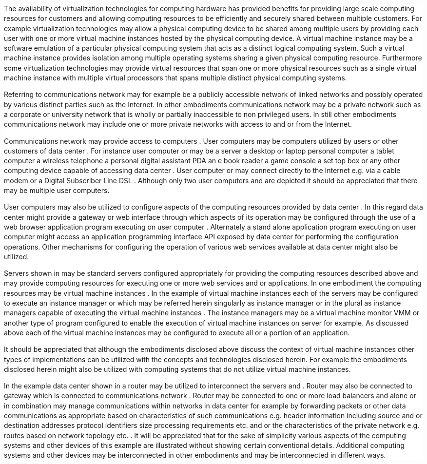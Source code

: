 The availability of virtualization technologies for computing hardware has provided benefits for providing large scale computing resources for customers and allowing computing resources to be efficiently and securely shared between multiple customers. For example virtualization technologies may allow a physical computing device to be shared among multiple users by providing each user with one or more virtual machine instances hosted by the physical computing device. A virtual machine instance may be a software emulation of a particular physical computing system that acts as a distinct logical computing system. Such a virtual machine instance provides isolation among multiple operating systems sharing a given physical computing resource. Furthermore some virtualization technologies may provide virtual resources that span one or more physical resources such as a single virtual machine instance with multiple virtual processors that spans multiple distinct physical computing systems.

Referring to communications network may for example be a publicly accessible network of linked networks and possibly operated by various distinct parties such as the Internet. In other embodiments communications network may be a private network such as a corporate or university network that is wholly or partially inaccessible to non privileged users. In still other embodiments communications network may include one or more private networks with access to and or from the Internet.

Communications network may provide access to computers . User computers may be computers utilized by users or other customers of data center . For instance user computer or may be a server a desktop or laptop personal computer a tablet computer a wireless telephone a personal digital assistant PDA an e book reader a game console a set top box or any other computing device capable of accessing data center . User computer or may connect directly to the Internet e.g. via a cable modem or a Digital Subscriber Line DSL . Although only two user computers and are depicted it should be appreciated that there may be multiple user computers.

User computers may also be utilized to configure aspects of the computing resources provided by data center . In this regard data center might provide a gateway or web interface through which aspects of its operation may be configured through the use of a web browser application program executing on user computer . Alternately a stand alone application program executing on user computer might access an application programming interface API exposed by data center for performing the configuration operations. Other mechanisms for configuring the operation of various web services available at data center might also be utilized.

Servers shown in may be standard servers configured appropriately for providing the computing resources described above and may provide computing resources for executing one or more web services and or applications. In one embodiment the computing resources may be virtual machine instances . In the example of virtual machine instances each of the servers may be configured to execute an instance manager or which may be referred herein singularly as instance manager or in the plural as instance managers capable of executing the virtual machine instances . The instance managers may be a virtual machine monitor VMM or another type of program configured to enable the execution of virtual machine instances on server for example. As discussed above each of the virtual machine instances may be configured to execute all or a portion of an application.

It should be appreciated that although the embodiments disclosed above discuss the context of virtual machine instances other types of implementations can be utilized with the concepts and technologies disclosed herein. For example the embodiments disclosed herein might also be utilized with computing systems that do not utilize virtual machine instances.

In the example data center shown in a router may be utilized to interconnect the servers and . Router may also be connected to gateway which is connected to communications network . Router may be connected to one or more load balancers and alone or in combination may manage communications within networks in data center for example by forwarding packets or other data communications as appropriate based on characteristics of such communications e.g. header information including source and or destination addresses protocol identifiers size processing requirements etc. and or the characteristics of the private network e.g. routes based on network topology etc. . It will be appreciated that for the sake of simplicity various aspects of the computing systems and other devices of this example are illustrated without showing certain conventional details. Additional computing systems and other devices may be interconnected in other embodiments and may be interconnected in different ways.
